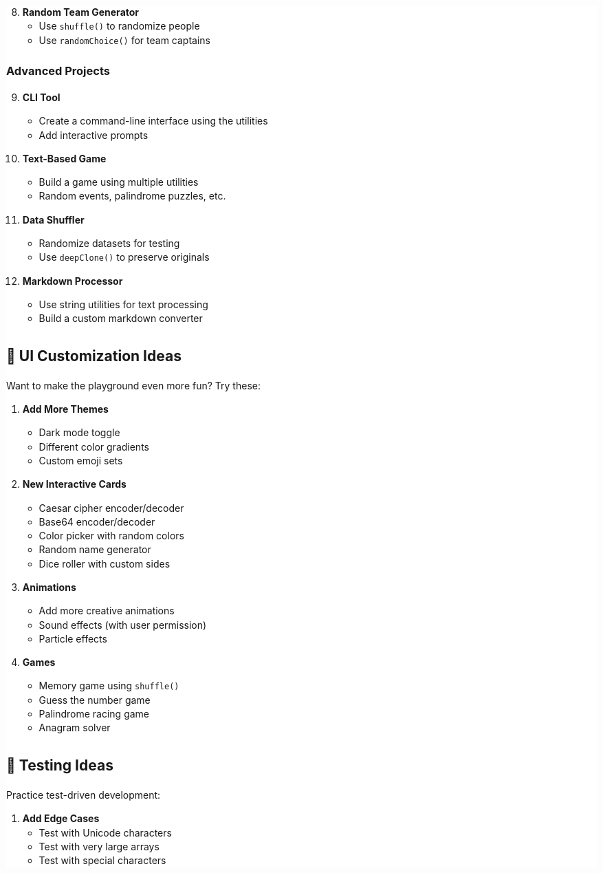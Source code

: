 8. **Random Team Generator**
   - Use `shuffle()` to randomize people
   - Use `randomChoice()` for team captains

### Advanced Projects

9. **CLI Tool**
   - Create a command-line interface using the utilities
   - Add interactive prompts

10. **Text-Based Game**
    - Build a game using multiple utilities
    - Random events, palindrome puzzles, etc.

11. **Data Shuffler**
    - Randomize datasets for testing
    - Use `deepClone()` to preserve originals

12. **Markdown Processor**
    - Use string utilities for text processing
    - Build a custom markdown converter

## 🎨 UI Customization Ideas

Want to make the playground even more fun? Try these:

1. **Add More Themes**
   - Dark mode toggle
   - Different color gradients
   - Custom emoji sets

2. **New Interactive Cards**
   - Caesar cipher encoder/decoder
   - Base64 encoder/decoder
   - Color picker with random colors
   - Random name generator
   - Dice roller with custom sides

3. **Animations**
   - Add more creative animations
   - Sound effects (with user permission)
   - Particle effects

4. **Games**
   - Memory game using `shuffle()`
   - Guess the number game
   - Palindrome racing game
   - Anagram solver

## 🧪 Testing Ideas

Practice test-driven development:

1. **Add Edge Cases**
   - Test with Unicode characters
   - Test with very large arrays
   - Test with special characters
